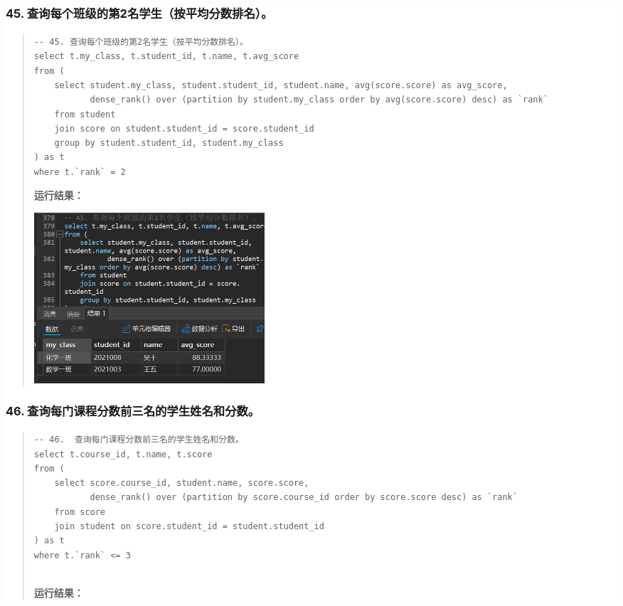 ### 45.  查询每个班级的第2名学生（按平均分数排名）。

> ```
> -- 45. 查询每个班级的第2名学生（按平均分数排名）。
> select t.my_class, t.student_id, t.name, t.avg_score
> from (
>     select student.my_class, student.student_id, student.name, avg(score.score) as avg_score,
>            dense_rank() over (partition by student.my_class order by avg(score.score) desc) as `rank`
>     from student
>     join score on student.student_id = score.student_id
>     group by student.student_id, student.my_class
> ) as t
> where t.`rank` = 2
> 
> ```
>
> **运行结果：**
>
> <img src="./img/45.png" style="zoom:50%;" />

### 46.  查询每门课程分数前三名的学生姓名和分数。

> ```
> -- 46.  查询每门课程分数前三名的学生姓名和分数。
> select t.course_id, t.name, t.score
> from (
>     select score.course_id, student.name, score.score,
>            dense_rank() over (partition by score.course_id order by score.score desc) as `rank`
>     from score
>     join student on score.student_id = student.student_id
> ) as t
> where t.`rank` <= 3
> 
> 
> ```
>
> **运行结果：**
>
